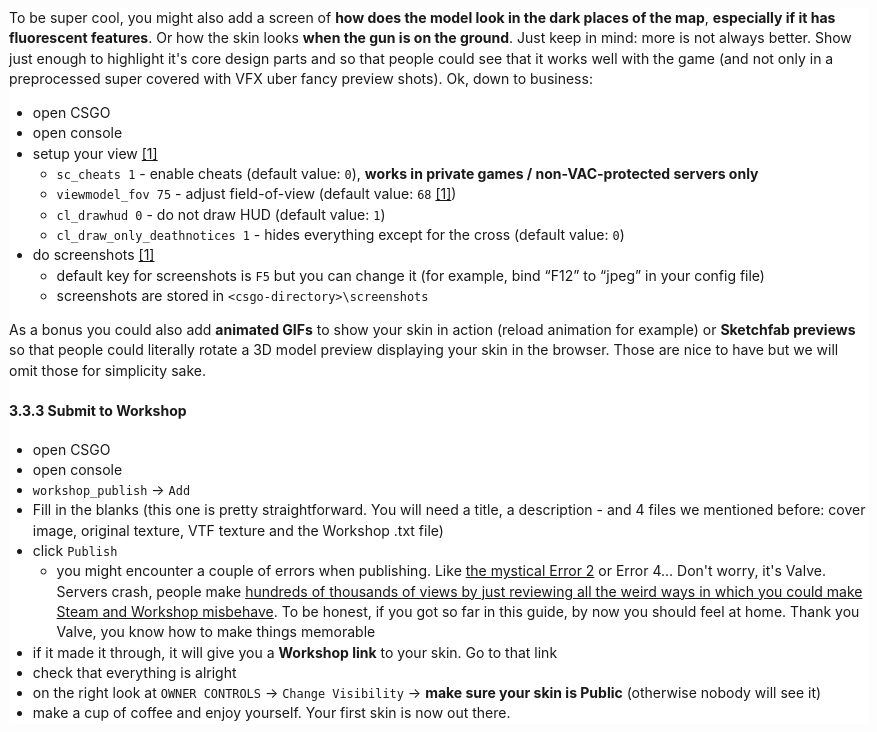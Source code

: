 To be super cool, you might also add a screen of **how does the model look in the dark places of the map**, **especially if it has fluorescent features**. Or how the skin looks **when the gun is on the ground**. Just keep in mind: more is not always better. Show just enough to highlight it's core design parts and so that people could see that it works well with the game (and not only in a preprocessed super covered with VFX uber fancy preview shots). Ok, down to business:

- open CSGO
- open console
- setup your view [[1]](https://www.youtube.com/watch?v=rOpSdCqyINw)
    - `sc_cheats 1` - enable cheats (default value: `0`), **works in private games / non-VAC-protected servers only**
    - `viewmodel_fov 75` - adjust field-of-view (default value: `68` [[1]](https://skincashier.com/blog/how-to-change-fov-in-csgo))
    - `cl_drawhud 0` - do not draw HUD (default value: `1`)
    - `cl_draw_only_deathnotices 1` - hides everything except for the cross (default value: `0`)
- do screenshots [[1]](https://windows7themes.net/en-us/how-to-take-screenshots-in-csgo-and-where-are-they-stored/)
    - default key for screenshots is `F5` but you can change it (for example, bind “F12” to “jpeg” in your config file)
    - screenshots are stored in `<csgo-directory>\screenshots`

As a bonus you could also add **animated GIFs** to show your skin in action (reload animation for example) or **Sketchfab previews** so that people could literally rotate a 3D model preview displaying your skin in the browser. Those are nice to have but we will omit those for simplicity sake.

#### 3.3.3 Submit to Workshop

- open CSGO
- open console
- `workshop_publish` -> `Add`
- Fill in the blanks (this one is pretty straightforward. You will need a title, a description - and 4 files we mentioned before: cover image, original texture, VTF texture and the Workshop .txt file)
- click `Publish`
    - you might encounter a couple of errors when publishing. Like [the mystical Error 2](https://www.reddit.com/r/csworkshop/comments/pmzefs/hey_i_made_some_skins_to_publish_on_the_workshop/) or Error 4... Don't worry, it's Valve. Servers crash, people make [hundreds of thousands of views by just reviewing all the weird ways in which you could make Steam and Workshop misbehave](https://www.youtube.com/watch?v=owMvET4Vcow). To be honest, if you got so far in this guide, by now you should feel at home. Thank you Valve, you know how to make things memorable
- if it made it through, it will give you a **Workshop link** to your skin. Go to that link
- check that everything is alright
- on the right look at `OWNER CONTROLS` -> `Change Visibility` -> **make sure your skin is Public** (otherwise nobody will see it)
- make a cup of coffee and enjoy yourself. Your first skin is now out there.
